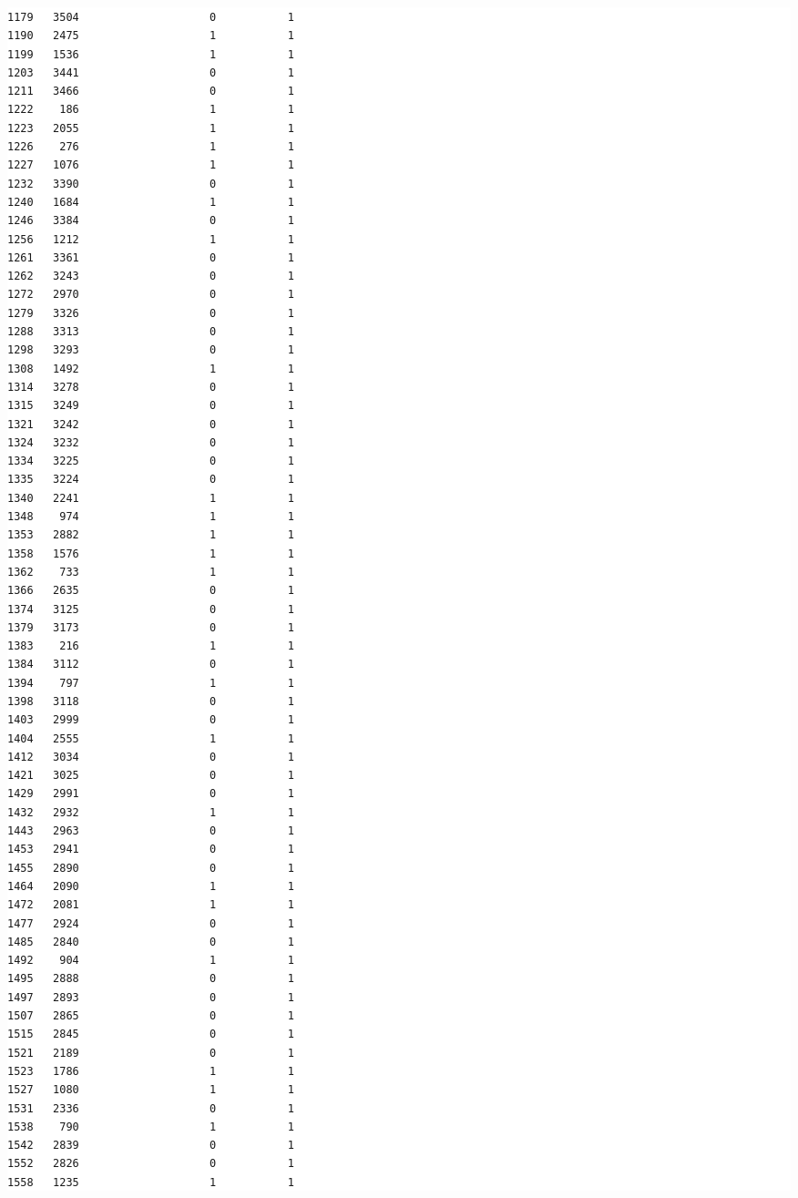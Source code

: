     1179   3504                    0           1
    1190   2475                    1           1
    1199   1536                    1           1
    1203   3441                    0           1
    1211   3466                    0           1
    1222    186                    1           1
    1223   2055                    1           1
    1226    276                    1           1
    1227   1076                    1           1
    1232   3390                    0           1
    1240   1684                    1           1
    1246   3384                    0           1
    1256   1212                    1           1
    1261   3361                    0           1
    1262   3243                    0           1
    1272   2970                    0           1
    1279   3326                    0           1
    1288   3313                    0           1
    1298   3293                    0           1
    1308   1492                    1           1
    1314   3278                    0           1
    1315   3249                    0           1
    1321   3242                    0           1
    1324   3232                    0           1
    1334   3225                    0           1
    1335   3224                    0           1
    1340   2241                    1           1
    1348    974                    1           1
    1353   2882                    1           1
    1358   1576                    1           1
    1362    733                    1           1
    1366   2635                    0           1
    1374   3125                    0           1
    1379   3173                    0           1
    1383    216                    1           1
    1384   3112                    0           1
    1394    797                    1           1
    1398   3118                    0           1
    1403   2999                    0           1
    1404   2555                    1           1
    1412   3034                    0           1
    1421   3025                    0           1
    1429   2991                    0           1
    1432   2932                    1           1
    1443   2963                    0           1
    1453   2941                    0           1
    1455   2890                    0           1
    1464   2090                    1           1
    1472   2081                    1           1
    1477   2924                    0           1
    1485   2840                    0           1
    1492    904                    1           1
    1495   2888                    0           1
    1497   2893                    0           1
    1507   2865                    0           1
    1515   2845                    0           1
    1521   2189                    0           1
    1523   1786                    1           1
    1527   1080                    1           1
    1531   2336                    0           1
    1538    790                    1           1
    1542   2839                    0           1
    1552   2826                    0           1
    1558   1235                    1           1